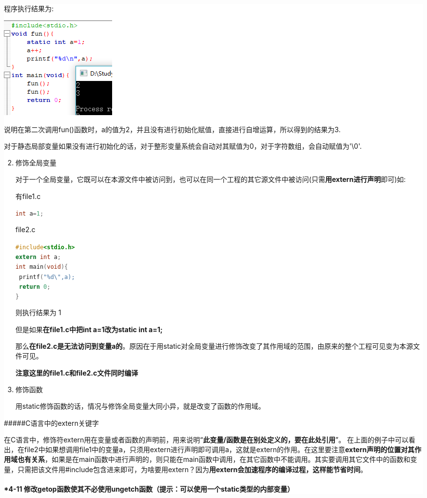    程序执行结果为: 

   ![1537343809824](Ch4函数与程序结构.assets/1537343809824.png)

   说明在第二次调用fun()函数时，a的值为2，并且没有进行初始化赋值，直接进行自增运算，所以得到的结果为3.

   对于静态局部变量如果没有进行初始化的话，对于整形变量系统会自动对其赋值为0，对于字符数组，会自动赋值为'\0'.

2. 修饰全局变量

   对于一个全局变量，它既可以在本源文件中被访问到，也可以在同一个工程的其它源文件中被访问(只需**用extern进行声明**即可)如:

   有file1.c

    ~~~c
   int a=1;
    ~~~

   file2.c

   ~~~c
   #include<stdio.h>
   extern int a;
   int main(void){
   	printf("%d\",a);
   	return 0;
   }
   ~~~

   则执行结果为 1

   但是如果**在file1.c中把int a=1改为static int a=1;**

   那么**在file2.c是无法访问到变量a的**。原因在于用static对全局变量进行修饰改变了其作用域的范围，由原来的整个工程可见变为本源文件可见。

   **注意这里的file1.c和file2.c文件同时编译**

3. 修饰函数

   用static修饰函数的话，情况与修饰全局变量大同小异，就是改变了函数的作用域。

#####C语言中的extern关键字

在C语言中，修饰符extern用在变量或者函数的声明前，用来说明“**此变量/函数是在别处定义的，要在此处引用**”。 在上面的例子中可以看出，在file2中如果想调用file1中的变量a，只须用extern进行声明即可调用a，这就是extern的作用。在这里要注意**extern声明的位置对其作用域也有关系**，如果是在main函数中进行声明的，则只能在main函数中调用，在其它函数中不能调用。其实要调用其它文件中的函数和变量，只需把该文件用#include包含进来即可，为啥要用extern？因为**用extern会加速程序的编译过程，这样能节省时间**。

#### *4-11 修改getop函数使其不必使用ungetch函数（提示：可以使用一个static类型的内部变量）

